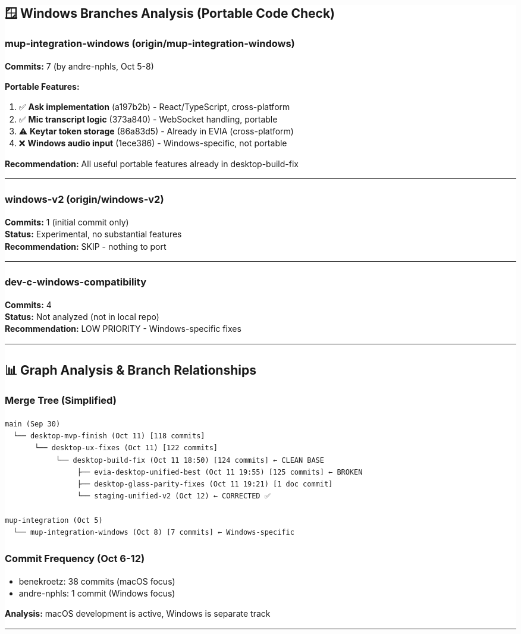 ## 🪟 Windows Branches Analysis (Portable Code Check)

### mup-integration-windows (origin/mup-integration-windows)
**Commits:** 7 (by andre-nphls, Oct 5-8)

**Portable Features:**
1. ✅ **Ask implementation** (a197b2b) - React/TypeScript, cross-platform
2. ✅ **Mic transcript logic** (373a840) - WebSocket handling, portable
3. ⚠️ **Keytar token storage** (86a83d5) - Already in EVIA (cross-platform)
4. ❌ **Windows audio input** (1ece386) - Windows-specific, not portable

**Recommendation:** All useful portable features already in desktop-build-fix

---

### windows-v2 (origin/windows-v2)
**Commits:** 1 (initial commit only)  
**Status:** Experimental, no substantial features  
**Recommendation:** SKIP - nothing to port

---

### dev-c-windows-compatibility
**Commits:** 4  
**Status:** Not analyzed (not in local repo)  
**Recommendation:** LOW PRIORITY - Windows-specific fixes

---

## 📊 Graph Analysis & Branch Relationships

### Merge Tree (Simplified)
```
main (Sep 30)
  └── desktop-mvp-finish (Oct 11) [118 commits]
       └── desktop-ux-fixes (Oct 11) [122 commits]
            └── desktop-build-fix (Oct 11 18:50) [124 commits] ← CLEAN BASE
                 ├── evia-desktop-unified-best (Oct 11 19:55) [125 commits] ← BROKEN
                 ├── desktop-glass-parity-fixes (Oct 11 19:21) [1 doc commit]
                 └── staging-unified-v2 (Oct 12) ← CORRECTED ✅

mup-integration (Oct 5)
  └── mup-integration-windows (Oct 8) [7 commits] ← Windows-specific
```

### Commit Frequency (Oct 6-12)
- benekroetz: 38 commits (macOS focus)
- andre-nphls: 1 commit (Windows focus)

**Analysis:** macOS development is active, Windows is separate track

---